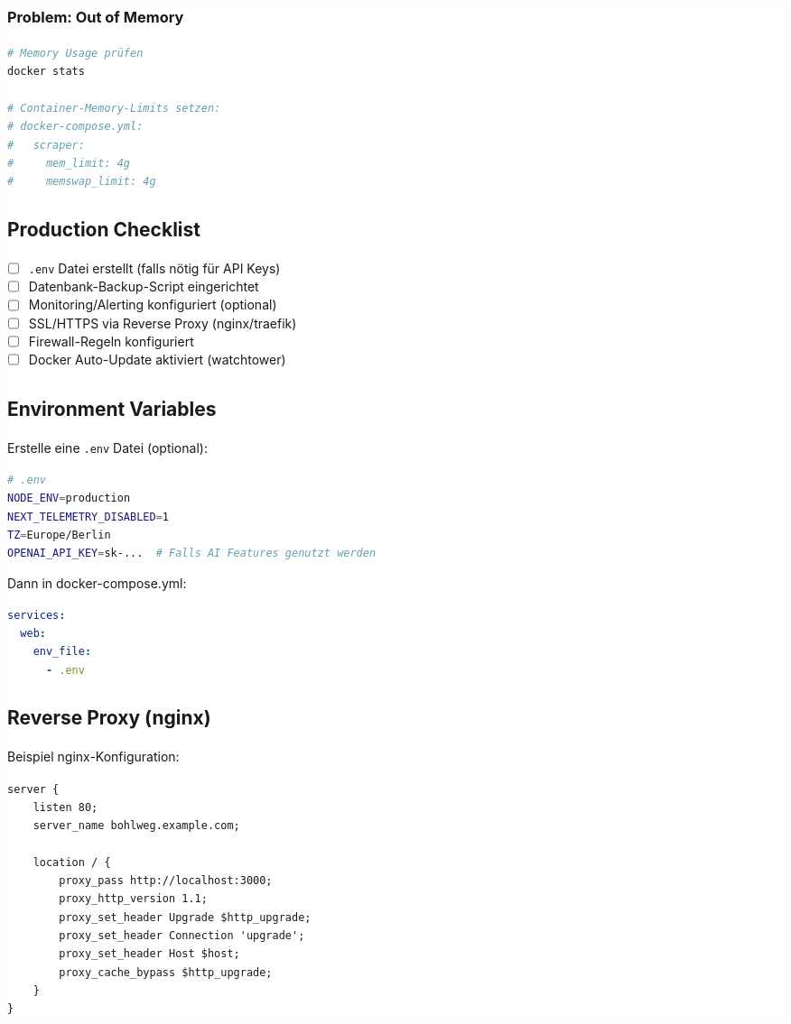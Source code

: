 ### Problem: Out of Memory

```bash
# Memory Usage prüfen
docker stats

# Container-Memory-Limits setzen:
# docker-compose.yml:
#   scraper:
#     mem_limit: 4g
#     memswap_limit: 4g
```

## Production Checklist

- [ ] `.env` Datei erstellt (falls nötig für API Keys)
- [ ] Datenbank-Backup-Script eingerichtet
- [ ] Monitoring/Alerting konfiguriert (optional)
- [ ] SSL/HTTPS via Reverse Proxy (nginx/traefik)
- [ ] Firewall-Regeln konfiguriert
- [ ] Docker Auto-Update aktiviert (watchtower)

## Environment Variables

Erstelle eine `.env` Datei (optional):

```bash
# .env
NODE_ENV=production
NEXT_TELEMETRY_DISABLED=1
TZ=Europe/Berlin
OPENAI_API_KEY=sk-...  # Falls AI Features genutzt werden
```

Dann in docker-compose.yml:
```yaml
services:
  web:
    env_file:
      - .env
```

## Reverse Proxy (nginx)

Beispiel nginx-Konfiguration:

```nginx
server {
    listen 80;
    server_name bohlweg.example.com;

    location / {
        proxy_pass http://localhost:3000;
        proxy_http_version 1.1;
        proxy_set_header Upgrade $http_upgrade;
        proxy_set_header Connection 'upgrade';
        proxy_set_header Host $host;
        proxy_cache_bypass $http_upgrade;
    }
}
```
